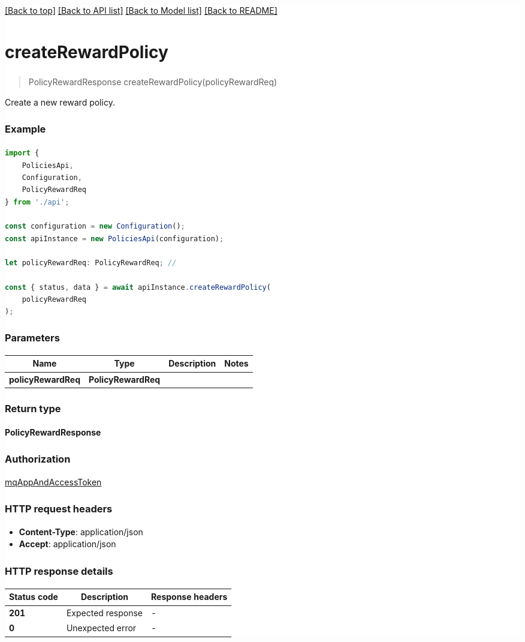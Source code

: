 [[Back to top]](#) [[Back to API list]](../README.md#documentation-for-api-endpoints) [[Back to Model list]](../README.md#documentation-for-models) [[Back to README]](../README.md)

# **createRewardPolicy**
> PolicyRewardResponse createRewardPolicy(policyRewardReq)

Create a new reward policy.

### Example

```typescript
import {
    PoliciesApi,
    Configuration,
    PolicyRewardReq
} from './api';

const configuration = new Configuration();
const apiInstance = new PoliciesApi(configuration);

let policyRewardReq: PolicyRewardReq; //

const { status, data } = await apiInstance.createRewardPolicy(
    policyRewardReq
);
```

### Parameters

|Name | Type | Description  | Notes|
|------------- | ------------- | ------------- | -------------|
| **policyRewardReq** | **PolicyRewardReq**|  | |


### Return type

**PolicyRewardResponse**

### Authorization

[mqAppAndAccessToken](../README.md#mqAppAndAccessToken)

### HTTP request headers

 - **Content-Type**: application/json
 - **Accept**: application/json


### HTTP response details
| Status code | Description | Response headers |
|-------------|-------------|------------------|
|**201** | Expected response |  -  |
|**0** | Unexpected error |  -  |
